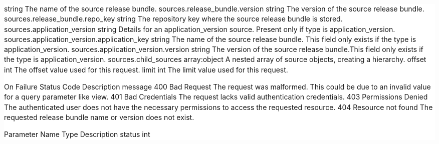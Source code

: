 string
The name of the source release bundle.
sources.release_bundle.version
string
The version of the source release bundle.
sources.release_bundle.repo_key
string
The repository key where the source release bundle is stored.
sources.application_version
string
Details for an application_version source. Present only if type is application_version.
sources.application_version.application_key
string
The name of the source release bundle. This field only exists if the type is application_version.
sources.application_version.version
string
The version of the source release bundle.This field only exists if the type is application_version.
sources.child_sources
array:object
A nested array of source objects, creating a hierarchy.
offset
int
The offset value used for this request.
limit
int
The limit value used for this request.



On Failure
Status Code
Description
message
400
Bad Request
The request was malformed. This could be due to an invalid value for a query parameter like view.
401
Bad Credentials
The request lacks valid authentication credentials.
403
Permissions Denied
The authenticated user does not have the necessary permissions to access the requested resource.
404
Resource not found
The requested release bundle name or version does not exist.



Parameter Name
Type
Description
status
int
